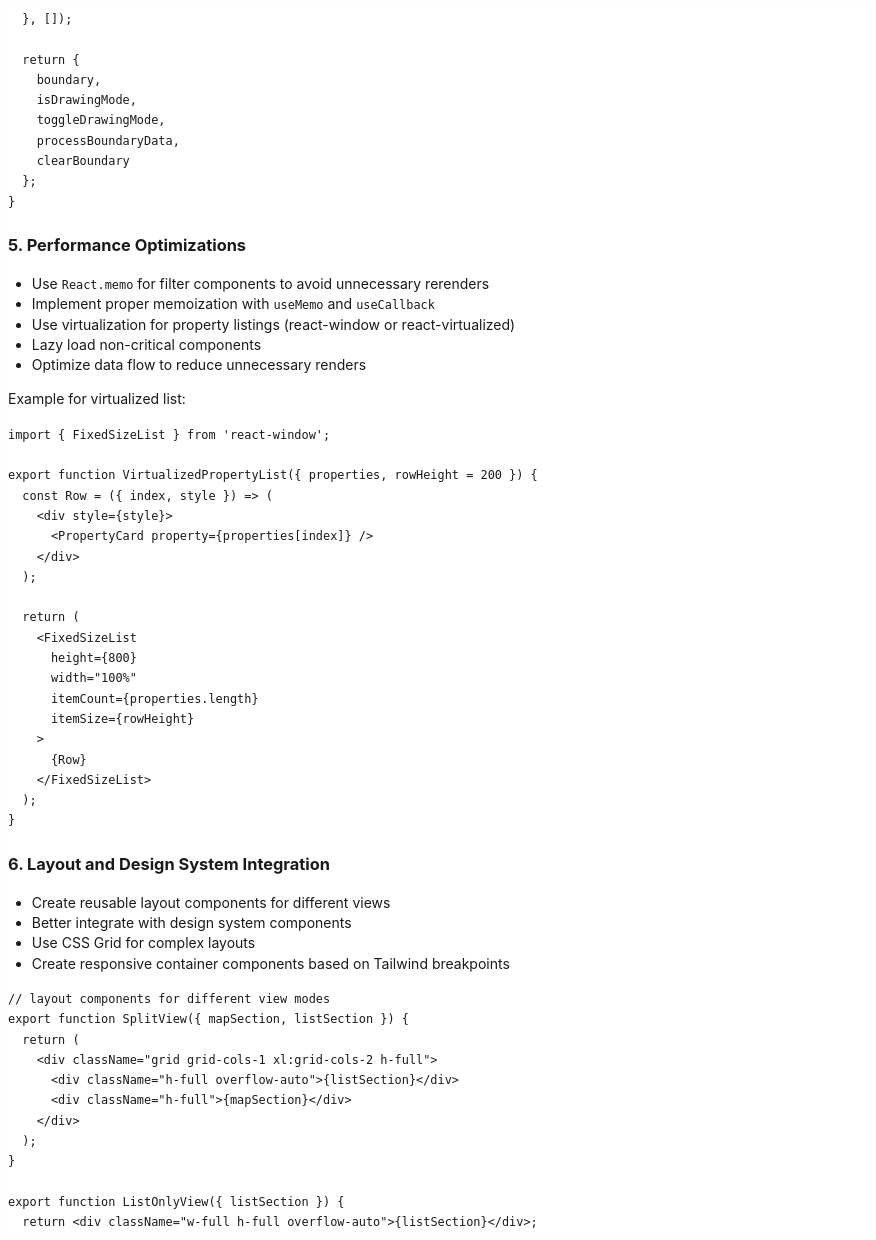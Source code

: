 ```tsx
  }, []);
  
  return {
    boundary,
    isDrawingMode,
    toggleDrawingMode,
    processBoundaryData,
    clearBoundary
  };
}
```

### 5. Performance Optimizations

- Use `React.memo` for filter components to avoid unnecessary rerenders
- Implement proper memoization with `useMemo` and `useCallback`
- Use virtualization for property listings (react-window or react-virtualized)
- Lazy load non-critical components
- Optimize data flow to reduce unnecessary renders

Example for virtualized list:

```tsx
import { FixedSizeList } from 'react-window';

export function VirtualizedPropertyList({ properties, rowHeight = 200 }) {
  const Row = ({ index, style }) => (
    <div style={style}>
      <PropertyCard property={properties[index]} />
    </div>
  );

  return (
    <FixedSizeList
      height={800}
      width="100%"
      itemCount={properties.length}
      itemSize={rowHeight}
    >
      {Row}
    </FixedSizeList>
  );
}
```

### 6. Layout and Design System Integration

- Create reusable layout components for different views
- Better integrate with design system components
- Use CSS Grid for complex layouts
- Create responsive container components based on Tailwind breakpoints

```tsx
// layout components for different view modes
export function SplitView({ mapSection, listSection }) {
  return (
    <div className="grid grid-cols-1 xl:grid-cols-2 h-full">
      <div className="h-full overflow-auto">{listSection}</div>
      <div className="h-full">{mapSection}</div>
    </div>
  );
}

export function ListOnlyView({ listSection }) {
  return <div className="w-full h-full overflow-auto">{listSection}</div>;
```